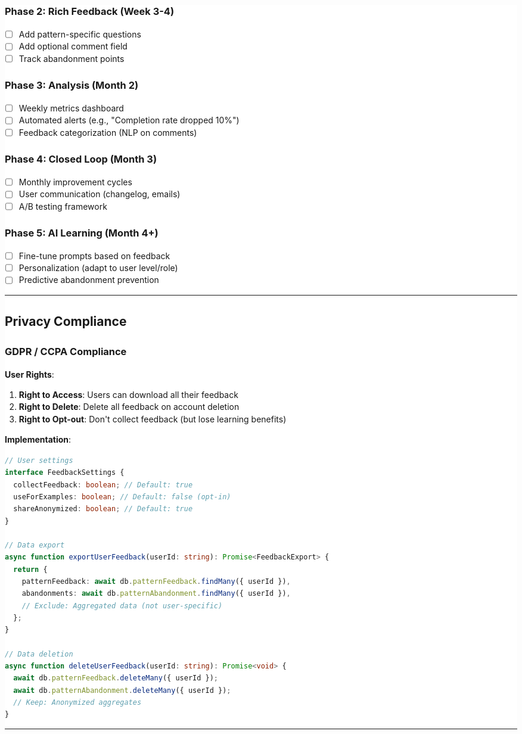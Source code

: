 ### Phase 2: Rich Feedback (Week 3-4)

- [ ] Add pattern-specific questions
- [ ] Add optional comment field
- [ ] Track abandonment points

### Phase 3: Analysis (Month 2)

- [ ] Weekly metrics dashboard
- [ ] Automated alerts (e.g., "Completion rate dropped 10%")
- [ ] Feedback categorization (NLP on comments)

### Phase 4: Closed Loop (Month 3)

- [ ] Monthly improvement cycles
- [ ] User communication (changelog, emails)
- [ ] A/B testing framework

### Phase 5: AI Learning (Month 4+)

- [ ] Fine-tune prompts based on feedback
- [ ] Personalization (adapt to user level/role)
- [ ] Predictive abandonment prevention

---

## Privacy Compliance

### GDPR / CCPA Compliance

**User Rights**:

1. **Right to Access**: Users can download all their feedback
2. **Right to Delete**: Delete all feedback on account deletion
3. **Right to Opt-out**: Don't collect feedback (but lose learning benefits)

**Implementation**:

```typescript
// User settings
interface FeedbackSettings {
  collectFeedback: boolean; // Default: true
  useForExamples: boolean; // Default: false (opt-in)
  shareAnonymized: boolean; // Default: true
}

// Data export
async function exportUserFeedback(userId: string): Promise<FeedbackExport> {
  return {
    patternFeedback: await db.patternFeedback.findMany({ userId }),
    abandonments: await db.patternAbandonment.findMany({ userId }),
    // Exclude: Aggregated data (not user-specific)
  };
}

// Data deletion
async function deleteUserFeedback(userId: string): Promise<void> {
  await db.patternFeedback.deleteMany({ userId });
  await db.patternAbandonment.deleteMany({ userId });
  // Keep: Anonymized aggregates
}
```

---